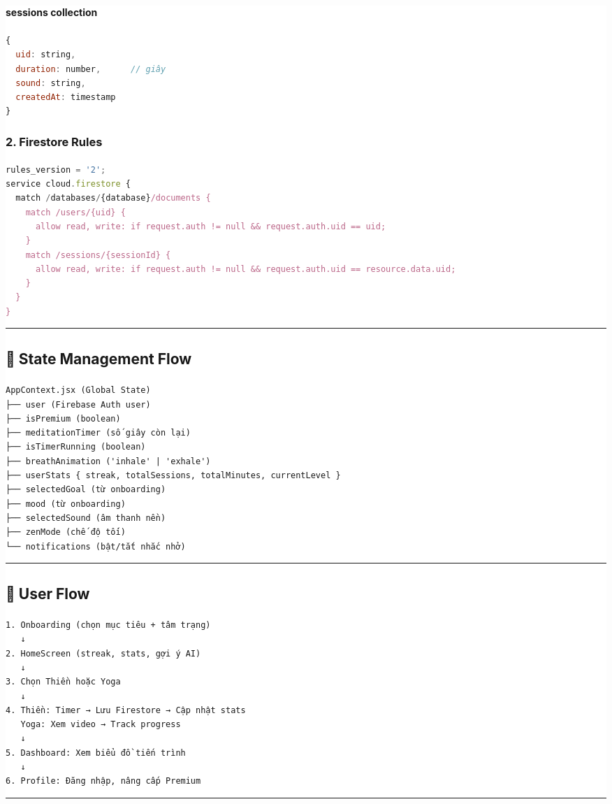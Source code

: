 #### **sessions** collection
```javascript
{
  uid: string,
  duration: number,      // giây
  sound: string,
  createdAt: timestamp
}
```

### 2. Firestore Rules
```javascript
rules_version = '2';
service cloud.firestore {
  match /databases/{database}/documents {
    match /users/{uid} {
      allow read, write: if request.auth != null && request.auth.uid == uid;
    }
    match /sessions/{sessionId} {
      allow read, write: if request.auth != null && request.auth.uid == resource.data.uid;
    }
  }
}
```

---

## 🧠 State Management Flow

```
AppContext.jsx (Global State)
├── user (Firebase Auth user)
├── isPremium (boolean)
├── meditationTimer (số giây còn lại)
├── isTimerRunning (boolean)
├── breathAnimation ('inhale' | 'exhale')
├── userStats { streak, totalSessions, totalMinutes, currentLevel }
├── selectedGoal (từ onboarding)
├── mood (từ onboarding)
├── selectedSound (âm thanh nền)
├── zenMode (chế độ tối)
└── notifications (bật/tắt nhắc nhở)
```

---

## 🎯 User Flow

```
1. Onboarding (chọn mục tiêu + tâm trạng)
   ↓
2. HomeScreen (streak, stats, gợi ý AI)
   ↓
3. Chọn Thiền hoặc Yoga
   ↓
4. Thiền: Timer → Lưu Firestore → Cập nhật stats
   Yoga: Xem video → Track progress
   ↓
5. Dashboard: Xem biểu đồ tiến trình
   ↓
6. Profile: Đăng nhập, nâng cấp Premium
```

---